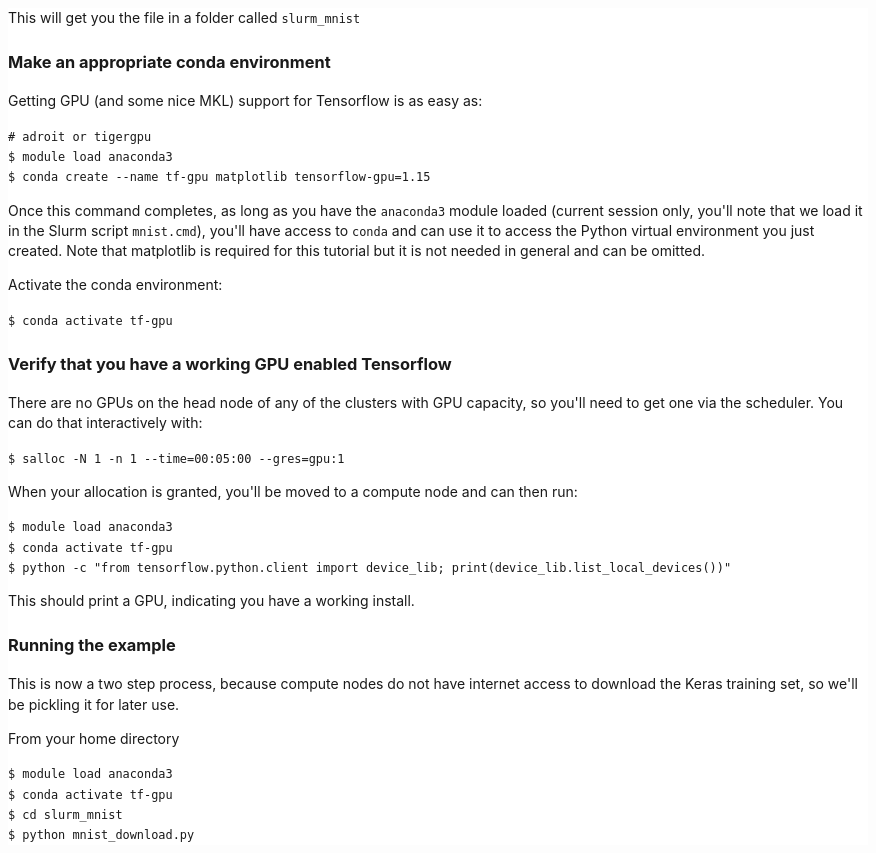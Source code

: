 This will get you the file in a folder called `slurm_mnist`

### Make an appropriate conda environment

Getting GPU (and some nice MKL) support for Tensorflow is as easy as:

```
# adroit or tigergpu
$ module load anaconda3
$ conda create --name tf-gpu matplotlib tensorflow-gpu=1.15
```

Once this command completes, as long as you have the `anaconda3` module loaded (current session only,
you'll note that we load it in the Slurm script `mnist.cmd`),
you'll have access to `conda` and can use it to access the Python
virtual environment you just created.
Note that matplotlib is required for this tutorial but it is not needed in general and can be omitted.

Activate the conda environment:

```
$ conda activate tf-gpu
```

### Verify that you have a working GPU enabled Tensorflow

There are no GPUs on the head node of any of the clusters with GPU capacity,
so you'll need to get one via the scheduler. You can do that interactively with:

```
$ salloc -N 1 -n 1 --time=00:05:00 --gres=gpu:1
```

When your allocation is granted, you'll be moved to a compute node and can then
run:

```
$ module load anaconda3
$ conda activate tf-gpu
$ python -c "from tensorflow.python.client import device_lib; print(device_lib.list_local_devices())"
```

This should print a GPU, indicating you have a working install.

### Running the example

This is now a two step process, because compute nodes do not have internet access
to download the Keras training set, so we'll be pickling it for later use.

From your home directory

```
$ module load anaconda3
$ conda activate tf-gpu
$ cd slurm_mnist
$ python mnist_download.py
```
